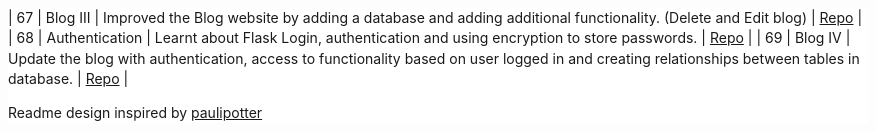 | 67  | Blog III                 | Improved the Blog website by adding a database and adding additional functionality. (Delete and Edit blog)                                           | [Repo](https://github.com/Safian-Haq/100-Days-of-Python/tree/main/projects/Day%2067)                                                                           |
| 68  | Authentication           | Learnt about Flask Login, authentication and using encryption to store passwords.                                                                    | [Repo](https://github.com/Safian-Haq/100-Days-of-Python/tree/main/projects/Day%2068)                                                                           |
| 69  | Blog IV                  | Update the blog with authentication, access to functionality based on user logged in and creating relationships between tables in database.          | [Repo](https://github.com/Safian-Haq/100-Days-of-Python/tree/main/projects/Day%2069)                                                                           |

Readme design inspired by [paulipotter](https://github.com/paulipotter/Python-100-Days-of-Code/blob/main/README.md)
